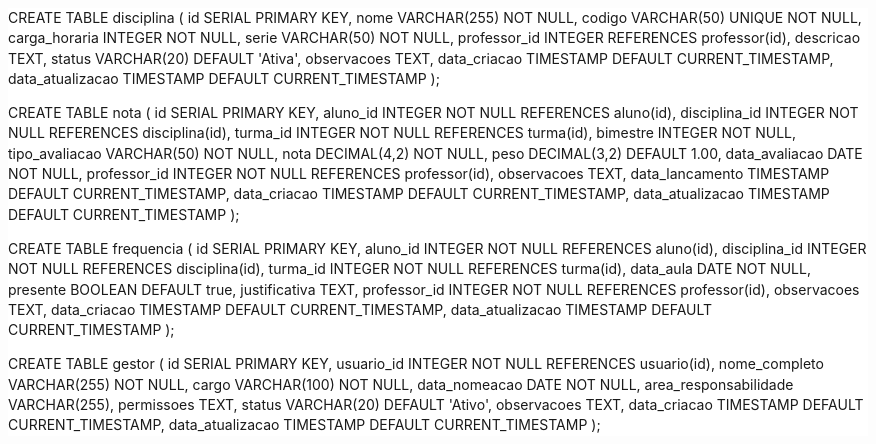 CREATE TABLE disciplina (
    id SERIAL PRIMARY KEY,
    nome VARCHAR(255) NOT NULL,
    codigo VARCHAR(50) UNIQUE NOT NULL,
    carga_horaria INTEGER NOT NULL,
    serie VARCHAR(50) NOT NULL,
    professor_id INTEGER REFERENCES professor(id),
    descricao TEXT,
    status VARCHAR(20) DEFAULT 'Ativa',
    observacoes TEXT,
    data_criacao TIMESTAMP DEFAULT CURRENT_TIMESTAMP,
    data_atualizacao TIMESTAMP DEFAULT CURRENT_TIMESTAMP
);

CREATE TABLE nota (
    id SERIAL PRIMARY KEY,
    aluno_id INTEGER NOT NULL REFERENCES aluno(id),
    disciplina_id INTEGER NOT NULL REFERENCES disciplina(id),
    turma_id INTEGER NOT NULL REFERENCES turma(id),
    bimestre INTEGER NOT NULL,
    tipo_avaliacao VARCHAR(50) NOT NULL,
    nota DECIMAL(4,2) NOT NULL,
    peso DECIMAL(3,2) DEFAULT 1.00,
    data_avaliacao DATE NOT NULL,
    professor_id INTEGER NOT NULL REFERENCES professor(id),
    observacoes TEXT,
    data_lancamento TIMESTAMP DEFAULT CURRENT_TIMESTAMP,
    data_criacao TIMESTAMP DEFAULT CURRENT_TIMESTAMP,
    data_atualizacao TIMESTAMP DEFAULT CURRENT_TIMESTAMP
);

CREATE TABLE frequencia (
    id SERIAL PRIMARY KEY,
    aluno_id INTEGER NOT NULL REFERENCES aluno(id),
    disciplina_id INTEGER NOT NULL REFERENCES disciplina(id),
    turma_id INTEGER NOT NULL REFERENCES turma(id),
    data_aula DATE NOT NULL,
    presente BOOLEAN DEFAULT true,
    justificativa TEXT,
    professor_id INTEGER NOT NULL REFERENCES professor(id),
    observacoes TEXT,
    data_criacao TIMESTAMP DEFAULT CURRENT_TIMESTAMP,
    data_atualizacao TIMESTAMP DEFAULT CURRENT_TIMESTAMP
);

CREATE TABLE gestor (
    id SERIAL PRIMARY KEY,
    usuario_id INTEGER NOT NULL REFERENCES usuario(id),
    nome_completo VARCHAR(255) NOT NULL,
    cargo VARCHAR(100) NOT NULL,
    data_nomeacao DATE NOT NULL,
    area_responsabilidade VARCHAR(255),
    permissoes TEXT,
    status VARCHAR(20) DEFAULT 'Ativo',
    observacoes TEXT,
    data_criacao TIMESTAMP DEFAULT CURRENT_TIMESTAMP,
    data_atualizacao TIMESTAMP DEFAULT CURRENT_TIMESTAMP
);
